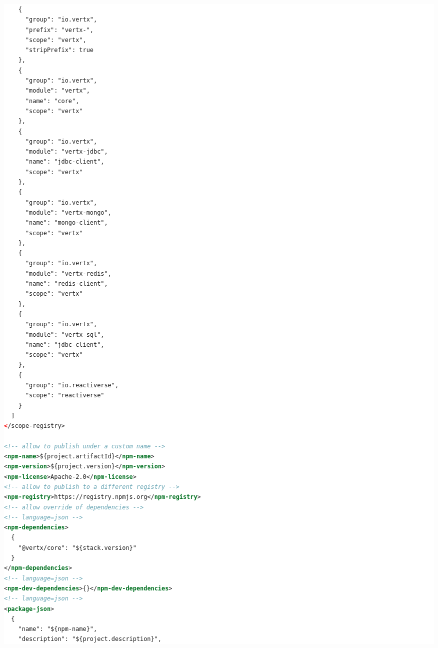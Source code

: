 ```xml
    {
      "group": "io.vertx",
      "prefix": "vertx-",
      "scope": "vertx",
      "stripPrefix": true
    },
    {
      "group": "io.vertx",
      "module": "vertx",
      "name": "core",
      "scope": "vertx"
    },
    {
      "group": "io.vertx",
      "module": "vertx-jdbc",
      "name": "jdbc-client",
      "scope": "vertx"
    },
    {
      "group": "io.vertx",
      "module": "vertx-mongo",
      "name": "mongo-client",
      "scope": "vertx"
    },
    {
      "group": "io.vertx",
      "module": "vertx-redis",
      "name": "redis-client",
      "scope": "vertx"
    },
    {
      "group": "io.vertx",
      "module": "vertx-sql",
      "name": "jdbc-client",
      "scope": "vertx"
    },
    {
      "group": "io.reactiverse",
      "scope": "reactiverse"
    }
  ]
</scope-registry>

<!-- allow to publish under a custom name -->
<npm-name>${project.artifactId}</npm-name>
<npm-version>${project.version}</npm-version>
<npm-license>Apache-2.0</npm-license>
<!-- allow to publish to a different registry -->
<npm-registry>https://registry.npmjs.org</npm-registry>
<!-- allow override of dependencies -->
<!-- language=json -->
<npm-dependencies>
  {
    "@vertx/core": "${stack.version}"
  }
</npm-dependencies>
<!-- language=json -->
<npm-dev-dependencies>{}</npm-dev-dependencies>
<!-- language=json -->
<package-json>
  {
    "name": "${npm-name}",
    "description": "${project.description}",
```